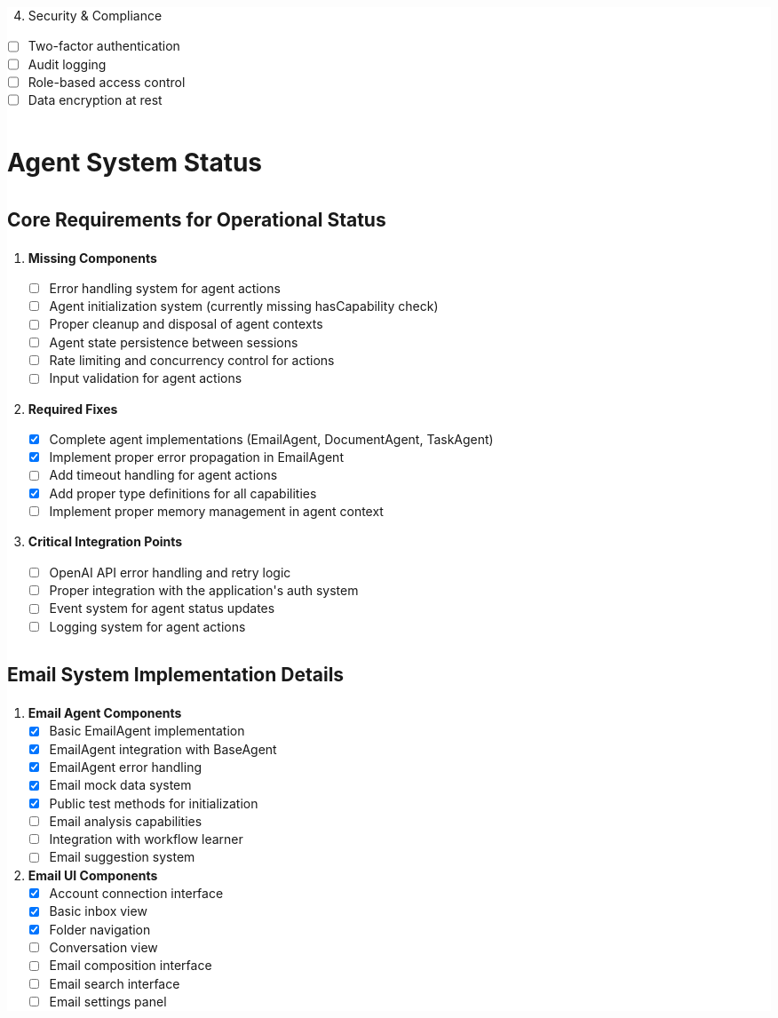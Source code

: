 4. Security & Compliance

- [ ] Two-factor authentication
- [ ] Audit logging
- [ ] Role-based access control
- [ ] Data encryption at rest

# Agent System Status

## Core Requirements for Operational Status

1. **Missing Components**

   - [ ] Error handling system for agent actions
   - [ ] Agent initialization system (currently missing hasCapability check)
   - [ ] Proper cleanup and disposal of agent contexts
   - [ ] Agent state persistence between sessions
   - [ ] Rate limiting and concurrency control for actions
   - [ ] Input validation for agent actions

2. **Required Fixes**

   - [x] Complete agent implementations (EmailAgent, DocumentAgent, TaskAgent)
   - [x] Implement proper error propagation in EmailAgent
   - [ ] Add timeout handling for agent actions
   - [x] Add proper type definitions for all capabilities
   - [ ] Implement proper memory management in agent context

3. **Critical Integration Points**
   - [ ] OpenAI API error handling and retry logic
   - [ ] Proper integration with the application's auth system
   - [ ] Event system for agent status updates
   - [ ] Logging system for agent actions

## Email System Implementation Details

1. **Email Agent Components**
   - [x] Basic EmailAgent implementation
   - [x] EmailAgent integration with BaseAgent
   - [x] EmailAgent error handling
   - [x] Email mock data system
   - [x] Public test methods for initialization
   - [ ] Email analysis capabilities
   - [ ] Integration with workflow learner
   - [ ] Email suggestion system

2. **Email UI Components**
   - [x] Account connection interface
   - [x] Basic inbox view
   - [x] Folder navigation
   - [ ] Conversation view
   - [ ] Email composition interface
   - [ ] Email search interface
   - [ ] Email settings panel
